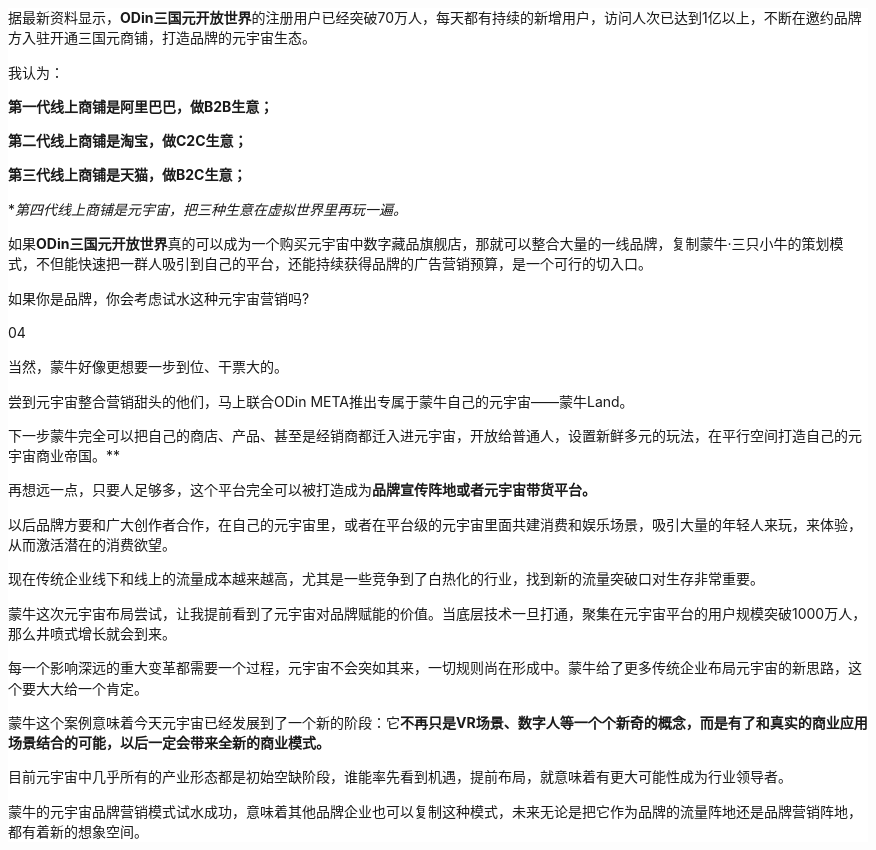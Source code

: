 据最新资料显示，**ODin三国元开放世界**的注册用户已经突破70万人，每天都有持续的新增用户，访问人次已达到1亿以上，不断在邀约品牌方入驻开通三国元商铺，打造品牌的元宇宙生态。

我认为：

**第一代线上商铺是阿里巴巴，做B2B生意；**

**第二代线上商铺是淘宝，做C2C生意；**

**第三代线上商铺是天猫，做B2C生意；**

**第四代线上商铺是元宇宙，把三种生意在虚拟世界里再玩一遍。*

如果**ODin三国元开放世界**真的可以成为一个购买元宇宙中数字藏品旗舰店，那就可以整合大量的一线品牌，复制蒙牛·三只小牛的策划模式，不但能快速把一群人吸引到自己的平台，还能持续获得品牌的广告营销预算，是一个可行的切入口。

如果你是品牌，你会考虑试水这种元宇宙营销吗?

04

当然，蒙牛好像更想要一步到位、干票大的。

尝到元宇宙整合营销甜头的他们，马上联合ODin META推出专属于蒙牛自己的元宇宙——蒙牛Land。

下一步蒙牛完全可以把自己的商店、产品、甚至是经销商都迁入进元宇宙，开放给普通人，设置新鲜多元的玩法，在平行空间打造自己的元宇宙商业帝国。**

再想远一点，只要人足够多，这个平台完全可以被打造成为**品牌宣传阵地或者元宇宙带货平台。**

以后品牌方要和广大创作者合作，在自己的元宇宙里，或者在平台级的元宇宙里面共建消费和娱乐场景，吸引大量的年轻人来玩，来体验，从而激活潜在的消费欲望。

现在传统企业线下和线上的流量成本越来越高，尤其是一些竞争到了白热化的行业，找到新的流量突破口对生存非常重要。

蒙牛这次元宇宙布局尝试，让我提前看到了元宇宙对品牌赋能的价值。当底层技术一旦打通，聚集在元宇宙平台的用户规模突破1000万人，那么井喷式增长就会到来。

每一个影响深远的重大变革都需要一个过程，元宇宙不会突如其来，一切规则尚在形成中。蒙牛给了更多传统企业布局元宇宙的新思路，这个要大大给一个肯定。

蒙牛这个案例意味着今天元宇宙已经发展到了一个新的阶段：它**不再只是VR场景、数字人等一个个新奇的概念，而是有了和真实的商业应用场景结合的可能，以后一定会带来全新的商业模式。**

目前元宇宙中几乎所有的产业形态都是初始空缺阶段，谁能率先看到机遇，提前布局，就意味着有更大可能性成为行业领导者。

蒙牛的元宇宙品牌营销模式试水成功，意味着其他品牌企业也可以复制这种模式，未来无论是把它作为品牌的流量阵地还是品牌营销阵地，都有着新的想象空间。